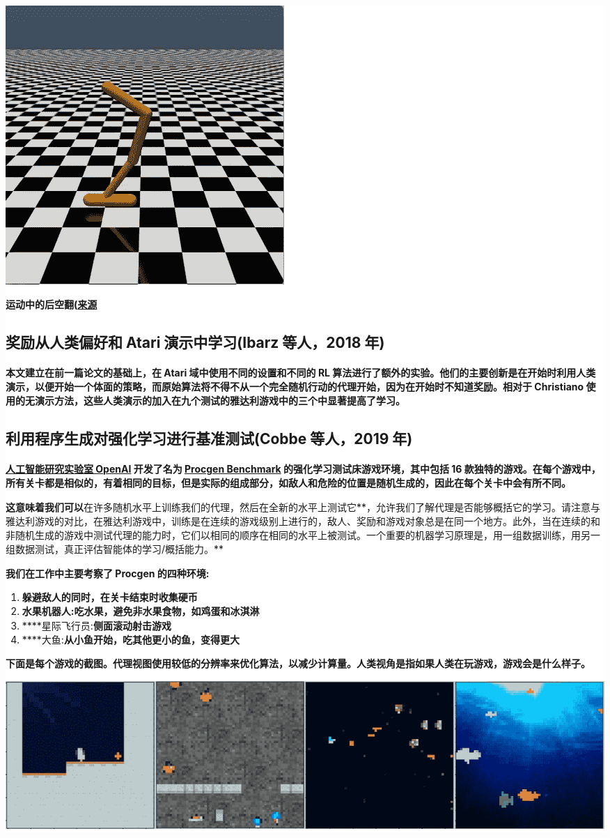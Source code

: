 **![](img/a4af26699519e32e16f55c5b01f131ce.png)**

**运动中的后空翻([来源](https://openai.com/blog/deep-reinforcement-learning-from-human-preferences/)**

## **奖励从人类偏好和 Atari 演示中学习(Ibarz 等人，2018 年)**

**本文建立在前一篇论文的基础上，在 Atari 域中使用不同的设置和不同的 RL 算法进行了额外的实验。他们的主要创新是在开始时利用人类演示，以便开始一个体面的策略，而原始算法将不得不从一个完全随机行动的代理开始，因为在开始时不知道奖励。相对于 Christiano 使用的无演示方法，这些人类演示的加入在九个测试的雅达利游戏中的三个中显著提高了学习。**

## **利用程序生成对强化学习进行基准测试(Cobbe 等人，2019 年)**

**[人工智能研究实验室 OpenAI](https://openai.com/) 开发了名为 [Procgen Benchmark](https://openai.com/blog/procgen-benchmark/) 的强化学习测试床游戏环境，其中包括 16 款独特的游戏。在每个游戏中，所有关卡都是相似的，有着相同的目标，但是实际的组成部分，如敌人和危险的位置是随机生成的，因此在每个关卡中会有所不同。**

**这意味着我们可以**在许多随机水平上训练我们的代理，然后在全新的水平上测试它**，允许我们了解代理是否能够概括它的学习。请注意与雅达利游戏的对比，在雅达利游戏中，训练是在连续的游戏级别上进行的，敌人、奖励和游戏对象总是在同一个地方。此外，当在连续的和非随机生成的游戏中测试代理的能力时，它们以相同的顺序在相同的水平上被测试。一个重要的机器学习原理是，用一组数据训练，用另一组数据测试，真正评估智能体的学习/概括能力。**

**我们在工作中主要考察了 Procgen 的四种环境:**

1.  **躲避敌人的同时，在关卡结束时收集硬币**
2.  **水果机器人:吃水果，避免非水果食物，如鸡蛋和冰淇淋**
3.  ****星际飞行员:**侧面滚动射击游戏**
4.  ****大鱼:**从小鱼开始，吃其他更小的鱼，变得更大**

**下面是每个游戏的截图。代理视图使用较低的分辨率来优化算法，以减少计算量。人类视角是指如果人类在玩游戏，游戏会是什么样子。**

**![](img/2394b4f1068eb25c3d4bf38042219920.png)**
